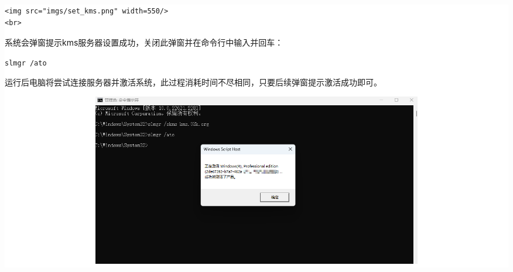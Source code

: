     <img src="imgs/set_kms.png" width=550/>
    <br>
</div>

系统会弹窗提示kms服务器设置成功，关闭此弹窗并在命令行中输入并回车：
```
slmgr /ato
```
运行后电脑将尝试连接服务器并激活系统，此过程消耗时间不尽相同，只要后续弹窗提示激活成功即可。
<div align=center>
    <img src="imgs/windows_activate.png" width=550/>
    <br>
</div>
